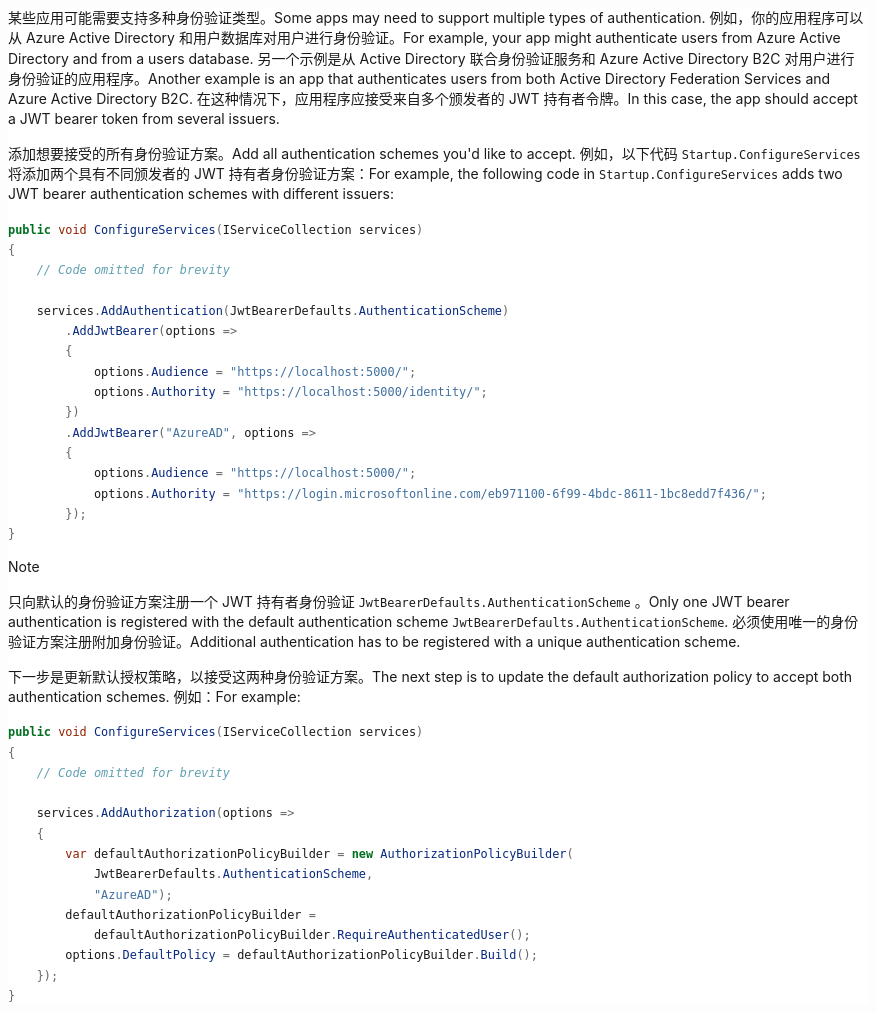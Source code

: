 <span data-ttu-id="c5c83-130">某些应用可能需要支持多种身份验证类型。</span><span class="sxs-lookup"><span data-stu-id="c5c83-130">Some apps may need to support multiple types of authentication.</span></span> <span data-ttu-id="c5c83-131">例如，你的应用程序可以从 Azure Active Directory 和用户数据库对用户进行身份验证。</span><span class="sxs-lookup"><span data-stu-id="c5c83-131">For example, your app might authenticate users from Azure Active Directory and from a users database.</span></span> <span data-ttu-id="c5c83-132">另一个示例是从 Active Directory 联合身份验证服务和 Azure Active Directory B2C 对用户进行身份验证的应用程序。</span><span class="sxs-lookup"><span data-stu-id="c5c83-132">Another example is an app that authenticates users from both Active Directory Federation Services and Azure Active Directory B2C.</span></span> <span data-ttu-id="c5c83-133">在这种情况下，应用程序应接受来自多个颁发者的 JWT 持有者令牌。</span><span class="sxs-lookup"><span data-stu-id="c5c83-133">In this case, the app should accept a JWT bearer token from several issuers.</span></span>

<span data-ttu-id="c5c83-134">添加想要接受的所有身份验证方案。</span><span class="sxs-lookup"><span data-stu-id="c5c83-134">Add all authentication schemes you'd like to accept.</span></span> <span data-ttu-id="c5c83-135">例如，以下代码 `Startup.ConfigureServices` 将添加两个具有不同颁发者的 JWT 持有者身份验证方案：</span><span class="sxs-lookup"><span data-stu-id="c5c83-135">For example, the following code in `Startup.ConfigureServices` adds two JWT bearer authentication schemes with different issuers:</span></span>

```csharp
public void ConfigureServices(IServiceCollection services)
{
    // Code omitted for brevity

    services.AddAuthentication(JwtBearerDefaults.AuthenticationScheme)
        .AddJwtBearer(options =>
        {
            options.Audience = "https://localhost:5000/";
            options.Authority = "https://localhost:5000/identity/";
        })
        .AddJwtBearer("AzureAD", options =>
        {
            options.Audience = "https://localhost:5000/";
            options.Authority = "https://login.microsoftonline.com/eb971100-6f99-4bdc-8611-1bc8edd7f436/";
        });
}
```

> [!NOTE]
> <span data-ttu-id="c5c83-136">只向默认的身份验证方案注册一个 JWT 持有者身份验证 `JwtBearerDefaults.AuthenticationScheme` 。</span><span class="sxs-lookup"><span data-stu-id="c5c83-136">Only one JWT bearer authentication is registered with the default authentication scheme `JwtBearerDefaults.AuthenticationScheme`.</span></span> <span data-ttu-id="c5c83-137">必须使用唯一的身份验证方案注册附加身份验证。</span><span class="sxs-lookup"><span data-stu-id="c5c83-137">Additional authentication has to be registered with a unique authentication scheme.</span></span>

<span data-ttu-id="c5c83-138">下一步是更新默认授权策略，以接受这两种身份验证方案。</span><span class="sxs-lookup"><span data-stu-id="c5c83-138">The next step is to update the default authorization policy to accept both authentication schemes.</span></span> <span data-ttu-id="c5c83-139">例如：</span><span class="sxs-lookup"><span data-stu-id="c5c83-139">For example:</span></span>

```csharp
public void ConfigureServices(IServiceCollection services)
{
    // Code omitted for brevity

    services.AddAuthorization(options =>
    {
        var defaultAuthorizationPolicyBuilder = new AuthorizationPolicyBuilder(
            JwtBearerDefaults.AuthenticationScheme,
            "AzureAD");
        defaultAuthorizationPolicyBuilder = 
            defaultAuthorizationPolicyBuilder.RequireAuthenticatedUser();
        options.DefaultPolicy = defaultAuthorizationPolicyBuilder.Build();
    });
}
```
